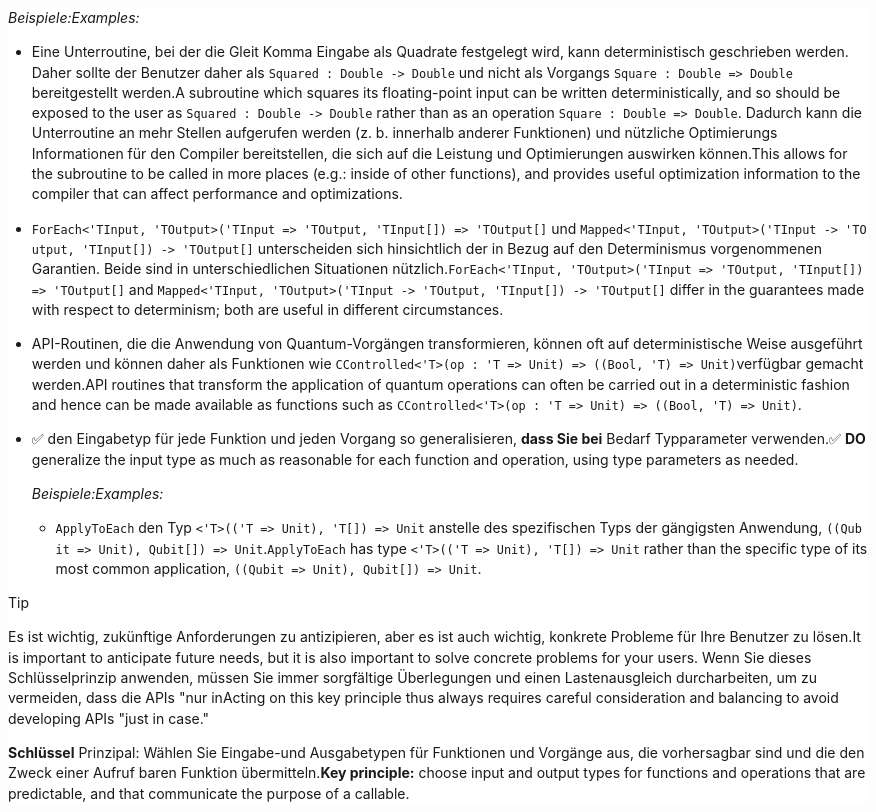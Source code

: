   <span data-ttu-id="b6f10-146">*Beispiele:*</span><span class="sxs-lookup"><span data-stu-id="b6f10-146">*Examples:*</span></span>
  - <span data-ttu-id="b6f10-147">Eine Unterroutine, bei der die Gleit Komma Eingabe als Quadrate festgelegt wird, kann deterministisch geschrieben werden. Daher sollte der Benutzer daher als `Squared : Double -> Double` und nicht als Vorgangs `Square : Double => Double`bereitgestellt werden.</span><span class="sxs-lookup"><span data-stu-id="b6f10-147">A subroutine which squares its floating-point input can be written deterministically, and so should be exposed to the user as `Squared : Double -> Double` rather than as an operation `Square : Double => Double`.</span></span> <span data-ttu-id="b6f10-148">Dadurch kann die Unterroutine an mehr Stellen aufgerufen werden (z. b. innerhalb anderer Funktionen) und nützliche Optimierungs Informationen für den Compiler bereitstellen, die sich auf die Leistung und Optimierungen auswirken können.</span><span class="sxs-lookup"><span data-stu-id="b6f10-148">This allows for the subroutine to be called in more places (e.g.: inside of other functions), and provides useful optimization information to the compiler that can affect performance and optimizations.</span></span>
  - <span data-ttu-id="b6f10-149">`ForEach<'TInput, 'TOutput>('TInput => 'TOutput, 'TInput[]) => 'TOutput[]` und `Mapped<'TInput, 'TOutput>('TInput -> 'TOutput, 'TInput[]) -> 'TOutput[]` unterscheiden sich hinsichtlich der in Bezug auf den Determinismus vorgenommenen Garantien. Beide sind in unterschiedlichen Situationen nützlich.</span><span class="sxs-lookup"><span data-stu-id="b6f10-149">`ForEach<'TInput, 'TOutput>('TInput => 'TOutput, 'TInput[]) => 'TOutput[]` and `Mapped<'TInput, 'TOutput>('TInput -> 'TOutput, 'TInput[]) -> 'TOutput[]` differ in the guarantees made with respect to   determinism; both are useful in different circumstances.</span></span>
  - <span data-ttu-id="b6f10-150">API-Routinen, die die Anwendung von Quantum-Vorgängen transformieren, können oft auf deterministische Weise ausgeführt werden und können daher als Funktionen wie `CControlled<'T>(op : 'T => Unit) => ((Bool, 'T) => Unit)`verfügbar gemacht werden.</span><span class="sxs-lookup"><span data-stu-id="b6f10-150">API routines that transform the application of quantum   operations can often be carried out in a deterministic     fashion and hence can be made available as functions such as   `CControlled<'T>(op : 'T => Unit) => ((Bool, 'T) => Unit)`.</span></span>

- <span data-ttu-id="b6f10-151">✅ den Eingabetyp für jede Funktion und jeden Vorgang so generalisieren, **dass Sie bei** Bedarf Typparameter verwenden.</span><span class="sxs-lookup"><span data-stu-id="b6f10-151">✅ **DO** generalize the input type as much as reasonable for each   function and operation, using type parameters as needed.</span></span>

  <span data-ttu-id="b6f10-152">*Beispiele:*</span><span class="sxs-lookup"><span data-stu-id="b6f10-152">*Examples:*</span></span>
  - <span data-ttu-id="b6f10-153">`ApplyToEach` den Typ `<'T>(('T => Unit), 'T[]) => Unit` anstelle des spezifischen Typs der gängigsten Anwendung, `((Qubit => Unit), Qubit[]) => Unit`.</span><span class="sxs-lookup"><span data-stu-id="b6f10-153">`ApplyToEach` has type `<'T>(('T => Unit), 'T[]) => Unit` rather than the specific type of its most common   application, `((Qubit => Unit), Qubit[]) => Unit`.</span></span>

> [!TIP]
> <span data-ttu-id="b6f10-154">Es ist wichtig, zukünftige Anforderungen zu antizipieren, aber es ist auch wichtig, konkrete Probleme für Ihre Benutzer zu lösen.</span><span class="sxs-lookup"><span data-stu-id="b6f10-154">It is important to anticipate future needs, but it is also important to solve concrete problems for your users.</span></span>
> <span data-ttu-id="b6f10-155">Wenn Sie dieses Schlüsselprinzip anwenden, müssen Sie immer sorgfältige Überlegungen und einen Lastenausgleich durcharbeiten, um zu vermeiden, dass die APIs "nur in</span><span class="sxs-lookup"><span data-stu-id="b6f10-155">Acting on this key principle thus always requires careful consideration and balancing to avoid developing APIs "just in case."</span></span>

<span data-ttu-id="b6f10-156">**Schlüssel** Prinzipal: Wählen Sie Eingabe-und Ausgabetypen für Funktionen und Vorgänge aus, die vorhersagbar sind und die den Zweck einer Aufruf baren Funktion übermitteln.</span><span class="sxs-lookup"><span data-stu-id="b6f10-156">**Key principle:** choose input and output types for functions and operations that are predictable, and that communicate the purpose of a callable.</span></span>
